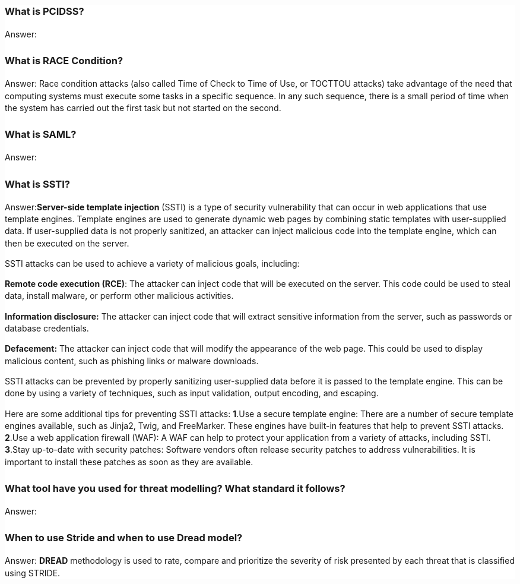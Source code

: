 ### What is PCIDSS?
Answer:

### What is RACE Condition?
Answer:
Race condition attacks (also called Time of Check to Time of Use, or TOCTTOU attacks) take advantage of the need that computing systems must execute some tasks in a specific sequence. In any such sequence, there is a small period of time when the system has carried out the first task but not started on the second.

### What is SAML?
Answer:

### What is SSTI?
Answer:**Server-side template injection** (SSTI) is a type of security vulnerability that can occur in web applications that use template engines. Template engines are used to generate dynamic web pages by combining static templates with user-supplied data. If user-supplied data is not properly sanitized, an attacker can inject malicious code into the template engine, which can then be executed on the server.

SSTI attacks can be used to achieve a variety of malicious goals, including:

**Remote code execution (RCE)**: The attacker can inject code that will be executed on the server. This code could be used to steal data, install malware, or perform other malicious activities.

**Information disclosure:** The attacker can inject code that will extract sensitive information from the server, such as passwords or database credentials.

**Defacement:** The attacker can inject code that will modify the appearance of the web page. This could be used to display malicious content, such as phishing links or malware downloads.

SSTI attacks can be prevented by properly sanitizing user-supplied data before it is passed to the template engine. This can be done by using a variety of techniques, such as input validation, output encoding, and escaping.

Here are some additional tips for preventing SSTI attacks:
**1**.Use a secure template engine: There are a number of secure template engines available, such as Jinja2, Twig, and FreeMarker. These engines have built-in features that help to prevent SSTI attacks.
**2**.Use a web application firewall (WAF): A WAF can help to protect your application from a variety of attacks, including SSTI.
**3**.Stay up-to-date with security patches: Software vendors often release security patches to address vulnerabilities. It is important to install these patches as soon as they are available.

### What tool have you used for threat modelling? What standard it follows? 
Answer:

### When to use Stride and when to use Dread model?
Answer:
**DREAD** methodology is used to rate, compare and prioritize the severity of risk presented by each threat that is classified using STRIDE.
